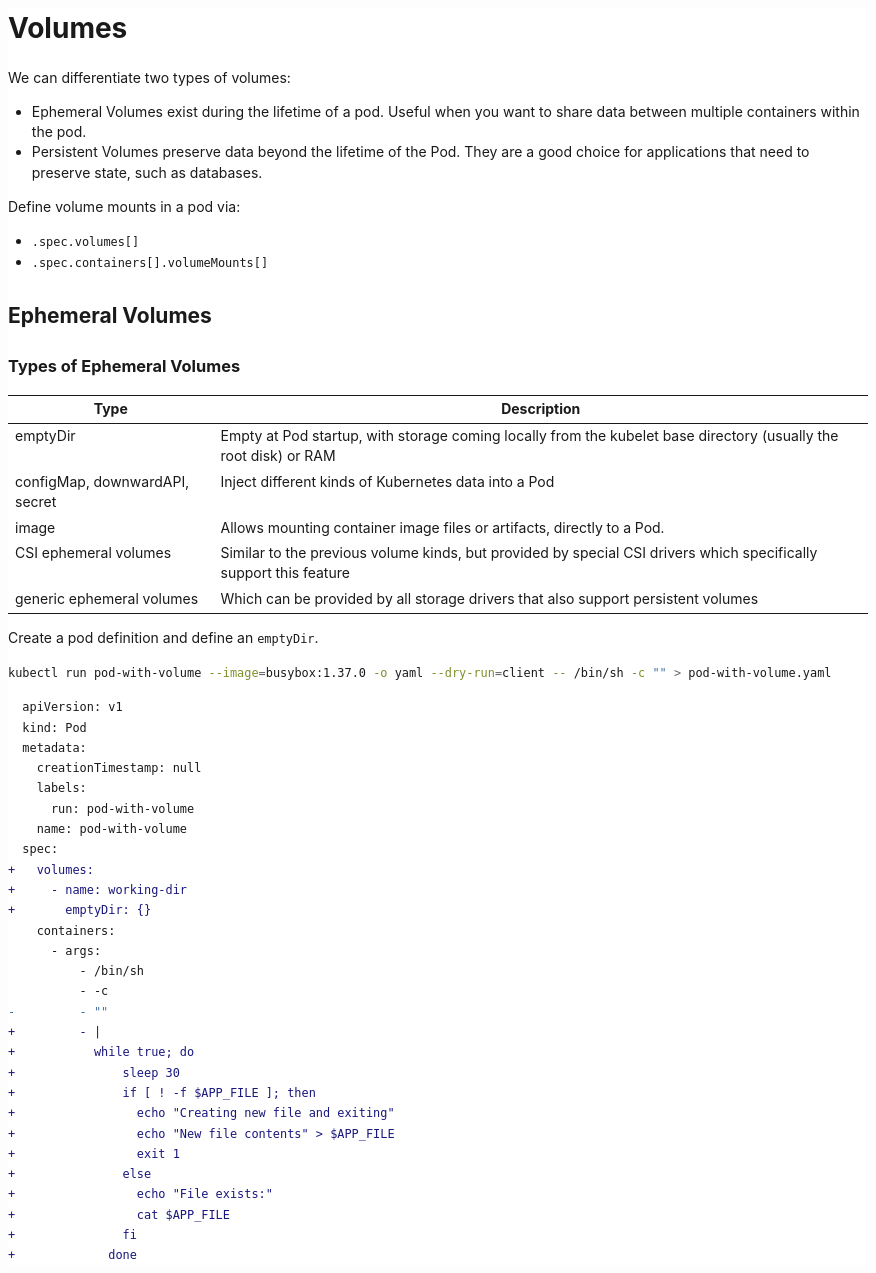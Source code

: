 # Volumes

We can differentiate two types of volumes:

- Ephemeral Volumes exist during the lifetime of a pod. Useful when you want to share data between multiple containers within the pod.
- Persistent Volumes preserve data beyond the lifetime of the Pod. They are a good choice for applications that need to preserve state, such as databases.

Define volume mounts in a pod via:

- `.spec.volumes[]`
- `.spec.containers[].volumeMounts[]`

## Ephemeral Volumes

### Types of Ephemeral Volumes

| **Type**                       | **Description**                                                                                                   |
| ------------------------------ | ----------------------------------------------------------------------------------------------------------------- |
| emptyDir                       | Empty at Pod startup, with storage coming locally from the kubelet base directory (usually the root disk) or RAM  |
| configMap, downwardAPI, secret | Inject different kinds of Kubernetes data into a Pod                                                              |
| image                          | Allows mounting container image files or artifacts, directly to a Pod.                                            |
| CSI ephemeral volumes          | Similar to the previous volume kinds, but provided by special CSI drivers which specifically support this feature |
| generic ephemeral volumes      | Which can be provided by all storage drivers that also support persistent volumes                                 |

Create a pod definition and define an `emptyDir`.

```bash
kubectl run pod-with-volume --image=busybox:1.37.0 -o yaml --dry-run=client -- /bin/sh -c "" > pod-with-volume.yaml
```

```diff
  apiVersion: v1
  kind: Pod
  metadata:
    creationTimestamp: null
    labels:
      run: pod-with-volume
    name: pod-with-volume
  spec:
+   volumes:
+     - name: working-dir
+       emptyDir: {}
    containers:
      - args:
          - /bin/sh
          - -c
-         - ""
+         - |
+           while true; do
+               sleep 30
+               if [ ! -f $APP_FILE ]; then
+                 echo "Creating new file and exiting"
+                 echo "New file contents" > $APP_FILE
+                 exit 1
+               else
+                 echo "File exists:"
+                 cat $APP_FILE
+               fi
+             done
```